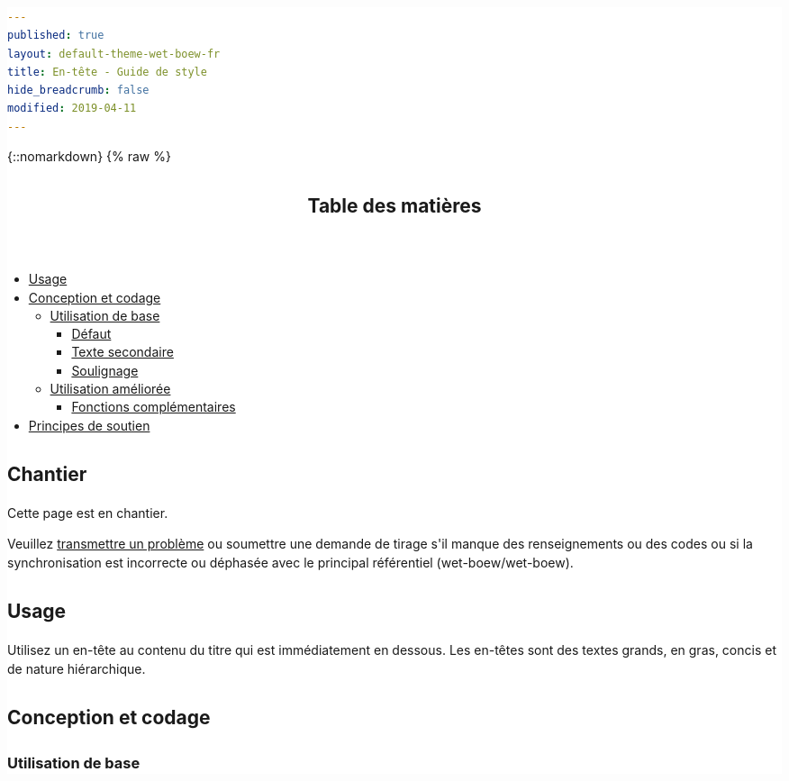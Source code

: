 ```yaml
---
published: true
layout: default-theme-wet-boew-fr
title: En-tête - Guide de style
hide_breadcrumb: false
modified: 2019-04-11
---
```

{::nomarkdown}
{% raw %}
  <span class="wb-prettify all-pre"></span>
  <div class="row">
    <nav role="navigation" class="col-md-8">
      <div class="panel panel-default">
        <header class="panel-heading">
          <h2 class="panel-title">Table des matières</h2>
        </header>
        <div class="panel-body">
          <ul>
            <li><a href="#purpose">Usage</a></li>
            <li><a href="#design">Conception et codage</a>
              <ul>
                <li><a href="#basic">Utilisation de base</a>
                  <ul>
                    <li><a href="#default">Défaut </a></li>
                    <li><a href="#secondary">Texte secondaire </a></li>
                    <li><a href="#underline">Soulignage</a></li>
                  </ul>
                </li>
                <li><a href="#enhanced">Utilisation améliorée </a>
                  <ul>
                    <li><a href="#addon">Fonctions complémentaires </a> </li>
                  </ul>
                </li>
              </ul>
            </li>
            <li><a href="#supporting">Principes de soutien </a></li>
          </ul>
        </div>
      </div>
    </nav>
		<section class="col-md-4">
      <div class="panel panel-warning">
        <div class="panel-body">
          <h2 class="mrgn-tp-0 h4 text-warning"><span class="fa fa-exclamation-triangle"></span> Chantier</h2>
          <p>Cette page est en chantier.</p>
          <p>Veuillez  <a href="https://github.com/wet-boew/wet-boew-styleguide/issues/new">transmettre un problème</a> ou soumettre une demande de tirage s'il manque des renseignements ou des codes ou si la synchronisation est incorrecte ou déphasée avec le principal référentiel (wet-boew/wet-boew).</p>
        </div>
      </div>
    </section>
  </div>
	  <section>
		<h2 id="purpose"><span class="fa-stack"><span class="fa fa-circle fa-stack-2x"></span><span class="fa fa-info fa-stack-1x fa-inverse"></span></span> Usage </h2>
		<p>Utilisez un en-tête au contenu du titre qui est immédiatement en dessous. Les en-têtes sont des textes grands, en gras, concis et de nature hiérarchique.</p>
		<h2 id="design"><span class="fa-stack"><span class="fa fa-circle fa-stack-2x"></span><span class="fa fa-paint-brush fa-stack-1x fa-inverse"></span></span> Conception et codage</h2>
		<h3 id="basic">Utilisation de base </h3>